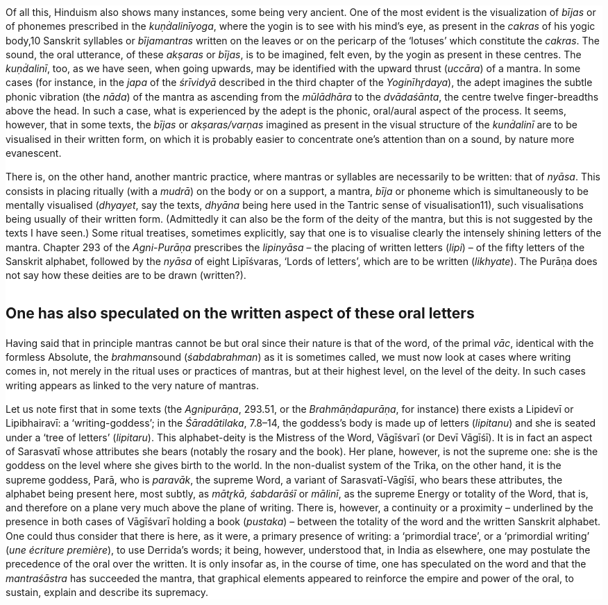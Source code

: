 Of all this, Hinduism also shows many instances, some being very ancient. One of the most evident is the visualization of *bījas* or of phonemes prescribed in the *kuṇḋalinīyoga*, where the yogin is to see with his mind’s eye, as present in the *cakras* of his yogic body,10 Sanskrit syllables or *bījamantras* written on the leaves or on the pericarp of the ‘lotuses’ which constitute the *cakras*. The sound, the oral utterance, of these *akṣaras* or *bījas*, is to be imagined, felt even, by the yogin as present in these centres. The *kuṇḋalinī*, too, as we have seen, when going upwards, may be identified with the upward thrust \(*uccāra*\) of a mantra. In some cases \(for instance, in the *japa* of the *śrīvidyā* described in the third chapter of the *Yoginīhr̥daya*\), the adept imagines the subtle phonic vibration \(the *nāda*\) of the mantra as ascending from the *mūlādhāra* to the *dvādaśānta*, the centre twelve finger-breadths above the head. In such a case, what is experienced by the adept is the phonic, oral/aural aspect of the process. It seems, however, that in some texts, the *bījas* or *akṣaras/varṇas* imagined as present in the visual structure of the *kunḋalinī* are to be visualised in their written form, on which it is probably easier to concentrate one’s attention than on a sound, by nature more evanescent.

There is, on the other hand, another mantric practice, where mantras or syllables are necessarily to be written: that of *nyāsa*. This consists in placing ritually \(with a *mudrā*\) on the body or on a support, a mantra, *bīja* or phoneme which is simultaneously to be mentally visualised \(*dhyayet*, say the texts, *dhyāna* being here used in the Tantric sense of visualisation11\), such visualisations being usually of their written form. \(Admittedly it can also be the form of the deity of the mantra, but this is not suggested by the texts I have seen.\) Some ritual treatises, sometimes explicitly, say that one is to visualise clearly the intensely shining letters of the mantra. Chapter 293 of the *Agni*-*Purāṇa* prescribes the *lipinyāsa* – the placing of written letters \(*lipi*\) – of the fifty letters of the Sanskrit alphabet, followed by the *nyāsa* of eight Lipīśvaras, ‘Lords of letters’, which are to be written \(*likhyate*\). The Purāṇa does not say how these deities are to be drawn \(written?\).



## One has also speculated on the written aspect of these oral letters

Having said that in principle mantras cannot be but oral since their nature is that of the word, of the primal *vāc*, identical with the formless Absolute, the *brahman*sound \(*śabdabrahman*\) as it is sometimes called, we must now look at cases where writing comes in, not merely in the ritual uses or practices of mantras, but at their highest level, on the level of the deity. In such cases writing appears as linked to the very nature of mantras.

Let us note first that in some texts \(the *Agnipurāṇa*, 293.51, or the *Brahmāṇḋapurāṇa*, for instance\) there exists a Lipidevī or Lipibhairavī: a ‘writing-goddess’; in the *Śāradātilaka*, 7.8–14, the goddess’s body is made up of letters \(*lipitanu*\) and she is seated under a ‘tree of letters’ \(*lipitaru*\). This alphabet-deity is the Mistress of the Word, Vāgīśvarī \(or Devī Vāgīśī\). It is in fact an aspect of Sarasvatī whose attributes she bears \(notably the rosary and the book\). Her plane, however, is not the supreme one: she is the goddess on the level where she gives birth to the world. In the non-dualist system of the Trika, on the other hand, it is the supreme goddess, Parā, who is *paravāk*, the supreme Word, a variant of Sarasvatī-Vāgīśī, who bears these attributes, the alphabet being present here, most subtly, as *mātr̥kā, śabdarāśī* or *mālinī*, as the supreme Energy or totality of the Word, that is, and therefore on a plane very much above the plane of writing. There is, however, a continuity or a proximity – underlined by the presence in both cases of Vāgīśvarī holding a book \(*pustaka*\) – between the totality of the word and the written Sanskrit alphabet. One could thus consider that there is here, as it were, a primary presence of writing: a ‘primordial trace’, or a ‘primordial writing’ \(*une écriture première*\), to use Derrida’s words; it being, however, understood that, in India as elsewhere, one may postulate the precedence of the oral over the written. It is only insofar as, in the course of time, one has speculated on the word and that the *mantraśāstra* has succeeded the mantra, that graphical elements appeared to reinforce the empire and power of the oral, to sustain, explain and describe its supremacy.
